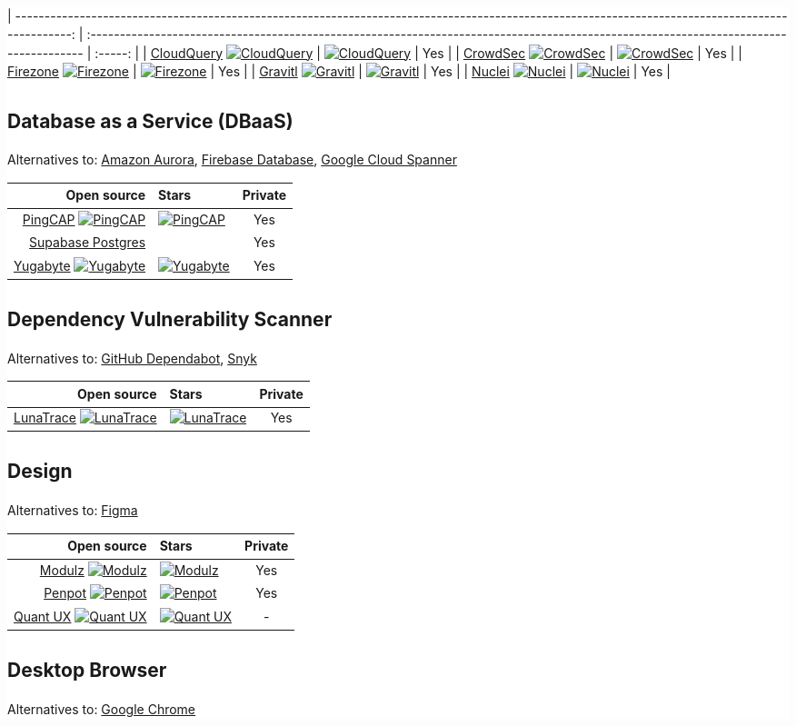 | -----------------------------------------------------------------------------------------------------------------------------------------------: | :------------------------------------------------------------------------------------------------------------------------------------ | :-----: |
|                         [CloudQuery](https://cloudquery.io/)  [![CloudQuery](https://github.com/cloudquery.png?size=20)](https://cloudquery.io/) | [![CloudQuery](https://img.shields.io/github/stars/cloudquery/cloudquery.svg?style=social)](https://github.com/cloudquery/cloudquery) |   Yes   |
|                              [CrowdSec](http://crowdsec.net/)  [![CrowdSec](https://github.com/crowdsecurity.png?size=20)](http://crowdsec.net/) | [![CrowdSec](https://img.shields.io/github/stars/crowdsecurity/crowdsec.svg?style=social)](https://github.com/crowdsecurity/crowdsec) |   Yes   |
|                               [Firezone](https://www.firez.one/)  [![Firezone](https://github.com/firezone.png?size=20)](https://www.firez.one/) | [![Firezone](https://img.shields.io/github/stars/firezone/firezone.svg?style=social)](https://github.com/firezone/firezone)           |   Yes   |
|                                      [Gravitl](https://gravitl.com/)  [![Gravitl](https://github.com/gravitl.png?size=20)](https://gravitl.com/) | [![Gravitl](https://img.shields.io/github/stars/gravitl/netmaker.svg?style=social)](https://github.com/gravitl/netmaker)              |   Yes   |
| [Nuclei](https://nuclei.projectdiscovery.io/)  [![Nuclei](https://github.com/projectdiscovery.png?size=20)](https://nuclei.projectdiscovery.io/) | [![Nuclei](https://img.shields.io/github/stars/projectdiscovery/nuclei.svg?style=social)](https://github.com/projectdiscovery/nuclei) |   Yes   |  

## Database as a Service (DBaaS)
Alternatives to: [Amazon Aurora](https://aws.amazon.com/rds/aurora/), [Firebase Database](null), [Google Cloud Spanner](https://cloud.google.com/spanner/)

|                                                                                                              Open source | Stars                                                                                                                             | Private |
| -----------------------------------------------------------------------------------------------------------------------: | :-------------------------------------------------------------------------------------------------------------------------------- | :-----: |
|        [PingCAP](https://en.pingcap.com/)  [![PingCAP](https://github.com/pingcap.png?size=20)](https://en.pingcap.com/) | [![PingCAP](https://img.shields.io/github/stars/pingcap/tidb.svg?style=social)](https://github.com/pingcap/tidb)                  |   Yes   |
|                                                                                                [Supabase Postgres](null) |                                                                                                                                   |   Yes   |
| [Yugabyte](https://www.yugabyte.com/)  [![Yugabyte](https://github.com/yugabyte.png?size=20)](https://www.yugabyte.com/) | [![Yugabyte](https://img.shields.io/github/stars/yugabyte/yugabyte-db.svg?style=social)](https://github.com/yugabyte/yugabyte-db) |   Yes   |  

## Dependency Vulnerability Scanner
Alternatives to: [GitHub Dependabot](https://github.com/dependabot), [Snyk](https://snyk.io/)

|                                                                                                              Open source | Stars                                                                                                                          | Private |
| -----------------------------------------------------------------------------------------------------------------------: | :----------------------------------------------------------------------------------------------------------------------------- | :-----: |
| [LunaTrace](https://www.lunasec.io/)  [![LunaTrace](https://github.com/lunasec-io.png?size=20)](https://www.lunasec.io/) | [![LunaTrace](https://img.shields.io/github/stars/lunasec-io/lunasec.svg?style=social)](https://github.com/lunasec-io/lunasec) |   Yes   |  

## Design
Alternatives to: [Figma](https://www.figma.com/)

|                                                                                                            Open source | Stars                                                                                                                                   | Private |
| ---------------------------------------------------------------------------------------------------------------------: | :-------------------------------------------------------------------------------------------------------------------------------------- | :-----: |
|       [Modulz](https://www.modulz.app/)  [![Modulz](https://github.com/radix-ui.png?size=20)](https://www.modulz.app/) | [![Modulz](https://img.shields.io/github/stars/radix-ui/primitives.svg?style=social)](https://github.com/radix-ui/primitives)           |   Yes   |
|                 [Penpot](https://penpot.app/)  [![Penpot](https://github.com/penpot.png?size=20)](https://penpot.app/) | [![Penpot](https://img.shields.io/github/stars/penpot/penpot.svg?style=social)](https://github.com/penpot/penpot)                       |   Yes   |
| [Quant UX](https://quant-ux.com/)  [![Quant UX](https://github.com/KlausSchaefers.png?size=20)](https://quant-ux.com/) | [![Quant UX](https://img.shields.io/github/stars/KlausSchaefers/quant-ux.svg?style=social)](https://github.com/KlausSchaefers/quant-ux) |    -    |  

## Desktop Browser
Alternatives to: [Google Chrome](https://www.google.com/chrome/index.html)
